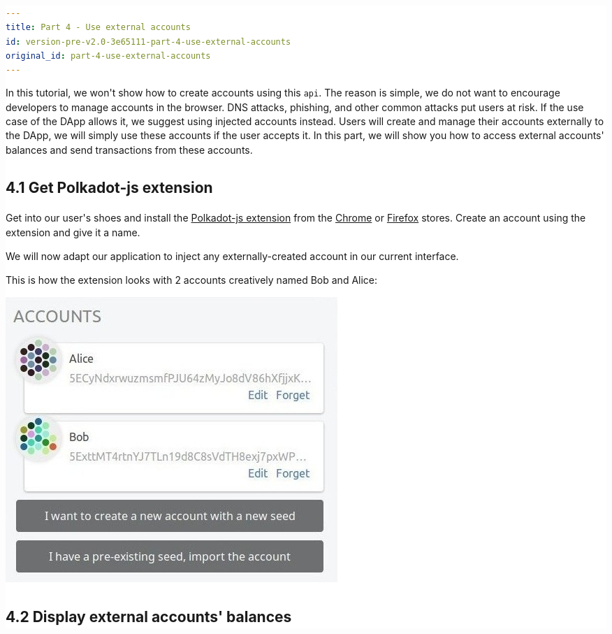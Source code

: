 ```yaml
---
title: Part 4 - Use external accounts
id: version-pre-v2.0-3e65111-part-4-use-external-accounts
original_id: part-4-use-external-accounts
---
```


In this tutorial, we won't show how to create accounts using this `api`. The reason is simple, we do not want to encourage developers to manage accounts in the browser. DNS attacks, phishing, and other common attacks put users at risk. If the use case of the DApp allows it, we suggest using injected accounts instead. Users will create and manage their accounts externally to the DApp, we will simply use these accounts if the user accepts it. In this part, we will show you how to access external accounts' balances and send transactions from these accounts.

## 4.1 Get Polkadot-js extension

Get into our user's shoes and install the [Polkadot-js extension](https://github.com/polkadot-js/extension) from the [Chrome](https://chrome.google.com/webstore/detail/polkadot%7Bjs%7D-extension/mopnmbcafieddcagagdcbnhejhlodfdd?hl=en) or [Firefox](https://addons.mozilla.org/en-US/firefox/addon/polkadot-js-extension/) stores. Create an account using the extension and give it a name.

We will now adapt our application to inject any externally-created account in our current interface.

This is how the extension looks with 2 accounts creatively named Bob and Alice:  

![Pokadot-js extension](/docs/assets/tutorials/substrate-front-end/part-4-1.jpg)

## 4.2 Display external accounts' balances

